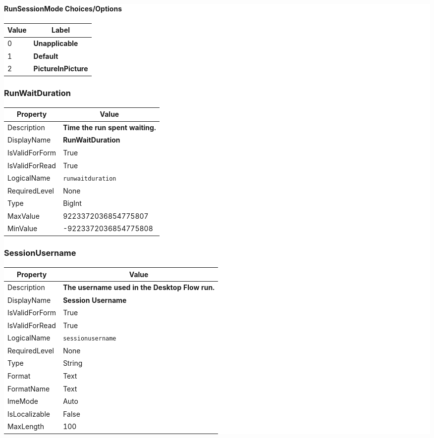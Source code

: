 #### RunSessionMode Choices/Options

|Value|Label|
|---|---|
|0|**Unapplicable**|
|1|**Default**|
|2|**PictureInPicture**|

### <a name="BKMK_RunWaitDuration"></a> RunWaitDuration

|Property|Value|
|---|---|
|Description|**Time the run spent waiting.**|
|DisplayName|**RunWaitDuration**|
|IsValidForForm|True|
|IsValidForRead|True|
|LogicalName|`runwaitduration`|
|RequiredLevel|None|
|Type|BigInt|
|MaxValue|9223372036854775807|
|MinValue|-9223372036854775808|

### <a name="BKMK_SessionUsername"></a> SessionUsername

|Property|Value|
|---|---|
|Description|**The username used in the Desktop Flow run.**|
|DisplayName|**Session Username**|
|IsValidForForm|True|
|IsValidForRead|True|
|LogicalName|`sessionusername`|
|RequiredLevel|None|
|Type|String|
|Format|Text|
|FormatName|Text|
|ImeMode|Auto|
|IsLocalizable|False|
|MaxLength|100|
